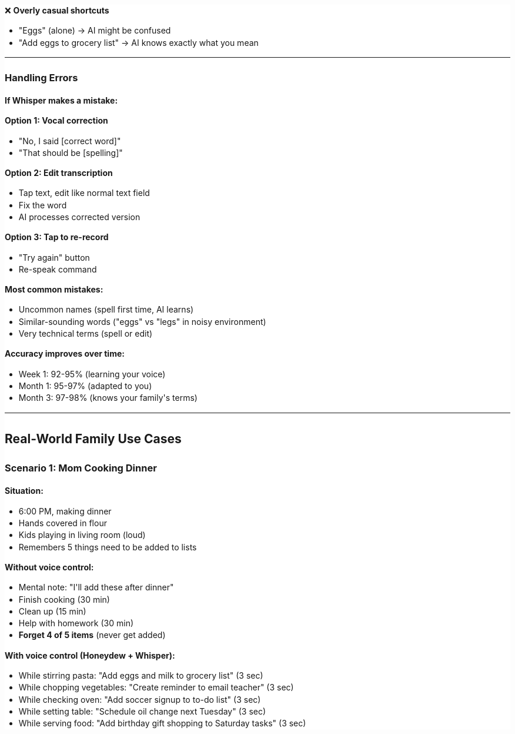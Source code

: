 ❌ **Overly casual shortcuts**
- "Eggs" (alone) → AI might be confused
- "Add eggs to grocery list" → AI knows exactly what you mean

---

### Handling Errors

**If Whisper makes a mistake:**

**Option 1: Vocal correction**
- "No, I said [correct word]"
- "That should be [spelling]"

**Option 2: Edit transcription**
- Tap text, edit like normal text field
- Fix the word
- AI processes corrected version

**Option 3: Tap to re-record**
- "Try again" button
- Re-speak command

**Most common mistakes:**
- Uncommon names (spell first time, AI learns)
- Similar-sounding words ("eggs" vs "legs" in noisy environment)
- Very technical terms (spell or edit)

**Accuracy improves over time:**
- Week 1: 92-95% (learning your voice)
- Month 1: 95-97% (adapted to you)
- Month 3: 97-98% (knows your family's terms)

---

## Real-World Family Use Cases

### Scenario 1: Mom Cooking Dinner

**Situation:**
- 6:00 PM, making dinner
- Hands covered in flour
- Kids playing in living room (loud)
- Remembers 5 things need to be added to lists

**Without voice control:**
- Mental note: "I'll add these after dinner"
- Finish cooking (30 min)
- Clean up (15 min)
- Help with homework (30 min)
- **Forget 4 of 5 items** (never get added)

**With voice control (Honeydew + Whisper):**
- While stirring pasta: "Add eggs and milk to grocery list" (3 sec)
- While chopping vegetables: "Create reminder to email teacher" (3 sec)
- While checking oven: "Add soccer signup to to-do list" (3 sec)
- While setting table: "Schedule oil change next Tuesday" (3 sec)
- While serving food: "Add birthday gift shopping to Saturday tasks" (3 sec)
